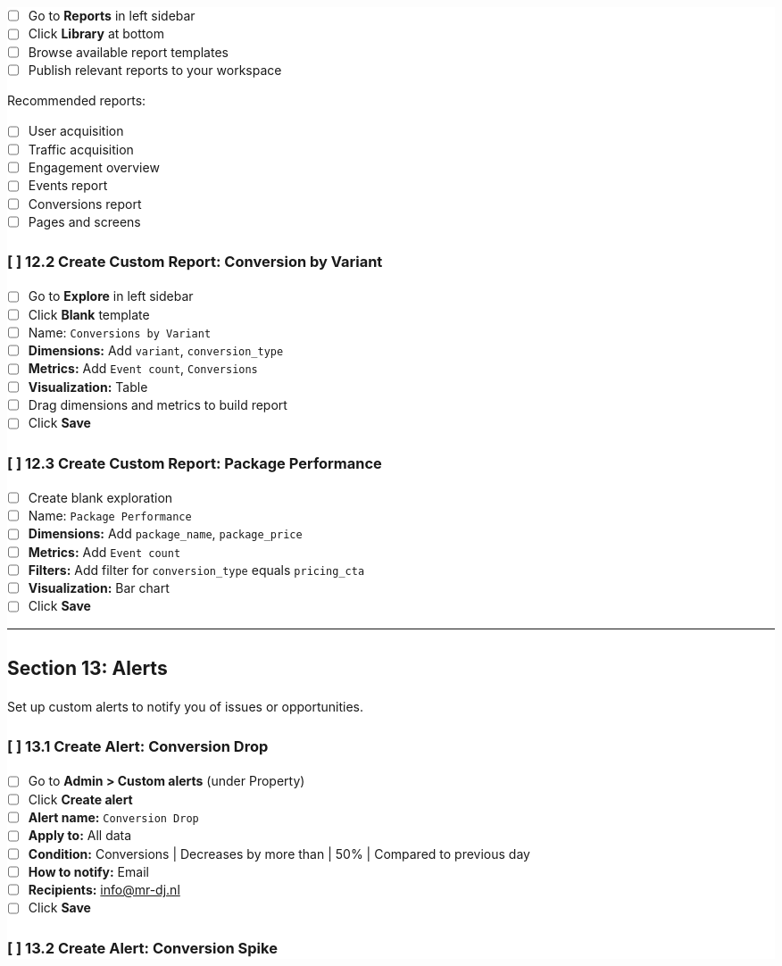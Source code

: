 - [ ] Go to **Reports** in left sidebar
- [ ] Click **Library** at bottom
- [ ] Browse available report templates
- [ ] Publish relevant reports to your workspace

Recommended reports:
- [ ] User acquisition
- [ ] Traffic acquisition
- [ ] Engagement overview
- [ ] Events report
- [ ] Conversions report
- [ ] Pages and screens

### [ ] 12.2 Create Custom Report: Conversion by Variant

- [ ] Go to **Explore** in left sidebar
- [ ] Click **Blank** template
- [ ] Name: `Conversions by Variant`
- [ ] **Dimensions:** Add `variant`, `conversion_type`
- [ ] **Metrics:** Add `Event count`, `Conversions`
- [ ] **Visualization:** Table
- [ ] Drag dimensions and metrics to build report
- [ ] Click **Save**

### [ ] 12.3 Create Custom Report: Package Performance

- [ ] Create blank exploration
- [ ] Name: `Package Performance`
- [ ] **Dimensions:** Add `package_name`, `package_price`
- [ ] **Metrics:** Add `Event count`
- [ ] **Filters:** Add filter for `conversion_type` equals `pricing_cta`
- [ ] **Visualization:** Bar chart
- [ ] Click **Save**

---

## Section 13: Alerts

Set up custom alerts to notify you of issues or opportunities.

### [ ] 13.1 Create Alert: Conversion Drop

- [ ] Go to **Admin > Custom alerts** (under Property)
- [ ] Click **Create alert**
- [ ] **Alert name:** `Conversion Drop`
- [ ] **Apply to:** All data
- [ ] **Condition:** Conversions | Decreases by more than | 50% | Compared to previous day
- [ ] **How to notify:** Email
- [ ] **Recipients:** info@mr-dj.nl
- [ ] Click **Save**

### [ ] 13.2 Create Alert: Conversion Spike
